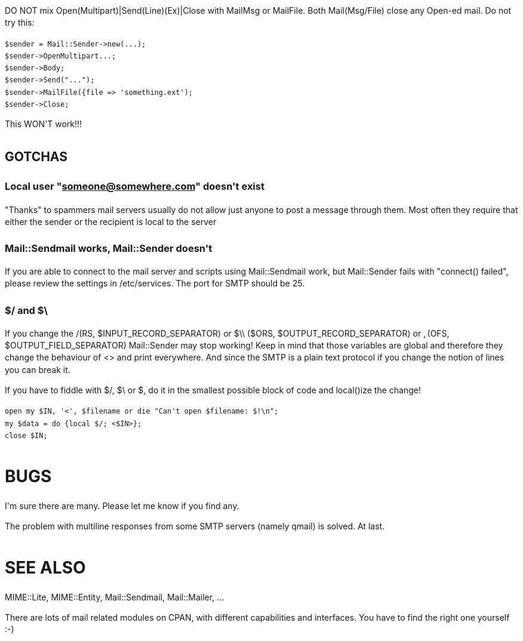 DO NOT mix Open(Multipart)|Send(Line)(Ex)|Close with MailMsg or MailFile.
Both Mail(Msg/File) close any Open-ed mail.
Do not try this:

    $sender = Mail::Sender->new(...);
    $sender->OpenMultipart...;
    $sender->Body;
    $sender->Send("...");
    $sender->MailFile({file => 'something.ext');
    $sender->Close;

This WON'T work!!!

## GOTCHAS

### Local user "someone@somewhere.com" doesn't exist

"Thanks" to spammers mail servers usually do not allow just anyone to post a message through them.
Most often they require that either the sender or the recipient is local to the server

### Mail::Sendmail works, Mail::Sender doesn't

If you are able to connect to the mail server and scripts using Mail::Sendmail work, but Mail::Sender fails with
"connect() failed", please review the settings in /etc/services. The port for SMTP should be 25.

### $/ and $\\

If you change the $/ ($RS, $INPUT\_RECORD\_SEPARATOR) or $\\ ($ORS, $OUTPUT\_RECORD\_SEPARATOR)
or $, ($OFS, $OUTPUT\_FIELD\_SEPARATOR) Mail::Sender may stop working! Keep in mind that those variables are global
and therefore they change the behaviour of <> and print everywhere.
And since the SMTP is a plain text protocol if you change the notion of lines you can break it.

If you have to fiddle with $/, $\\ or $, do it in the smallest possible block of code and local()ize the change!

    open my $IN, '<', $filename or die "Can't open $filename: $!\n";
    my $data = do {local $/; <$IN>};
    close $IN;

# BUGS

I'm sure there are many. Please let me know if you find any.

The problem with multiline responses from some SMTP servers (namely qmail) is solved. At last.

# SEE ALSO

MIME::Lite, MIME::Entity, Mail::Sendmail, Mail::Mailer, ...

There are lots of mail related modules on CPAN, with different capabilities and interfaces. You
have to find the right one yourself :-)
